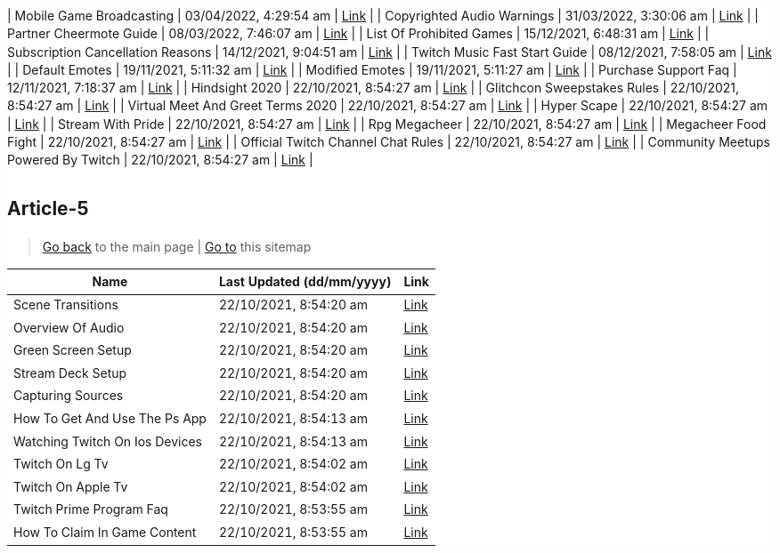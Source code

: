 | Mobile Game Broadcasting                    | 03/04/2022, 4:29:54 am    | [Link](https://help.twitch.tv/s/article/mobile-game-broadcasting?language=en_US)                     |
| Copyrighted Audio Warnings                  | 31/03/2022, 3:30:06 am    | [Link](https://help.twitch.tv/s/article/copyrighted-audio-warnings?language=en_US)                   |
| Partner Cheermote Guide                     | 08/03/2022, 7:46:07 am    | [Link](https://help.twitch.tv/s/article/partner-cheermote-guide?language=en_US)                      |
| List Of Prohibited Games                    | 15/12/2021, 6:48:31 am    | [Link](https://help.twitch.tv/s/article/list-of-prohibited-games?language=en_US)                     |
| Subscription Cancellation Reasons           | 14/12/2021, 9:04:51 am    | [Link](https://help.twitch.tv/s/article/subscription-cancellation-reasons?language=en_US)            |
| Twitch Music Fast Start Guide               | 08/12/2021, 7:58:05 am    | [Link](https://help.twitch.tv/s/article/twitch-music-fast-start-guide?language=en_US)                |
| Default Emotes                              | 19/11/2021, 5:11:32 am    | [Link](https://help.twitch.tv/s/article/default-emotes?language=en_US)                               |
| Modified Emotes                             | 19/11/2021, 5:11:27 am    | [Link](https://help.twitch.tv/s/article/modified-emotes?language=en_US)                              |
| Purchase Support Faq                        | 12/11/2021, 7:18:37 am    | [Link](https://help.twitch.tv/s/article/purchase-support-faq?language=en_US)                         |
| Hindsight 2020                              | 22/10/2021, 8:54:27 am    | [Link](https://help.twitch.tv/s/article/hindsight-2020?language=en_US)                               |
| Glitchcon Sweepstakes Rules                 | 22/10/2021, 8:54:27 am    | [Link](https://help.twitch.tv/s/article/glitchcon-sweepstakes-rules?language=en_US)                  |
| Virtual Meet And Greet Terms 2020           | 22/10/2021, 8:54:27 am    | [Link](https://help.twitch.tv/s/article/virtual-meet-and-greet-terms-2020?language=en_US)            |
| Hyper Scape                                 | 22/10/2021, 8:54:27 am    | [Link](https://help.twitch.tv/s/article/hyper-scape?language=en_US)                                  |
| Stream With Pride                           | 22/10/2021, 8:54:27 am    | [Link](https://help.twitch.tv/s/article/stream-with-pride?language=en_US)                            |
| Rpg Megacheer                               | 22/10/2021, 8:54:27 am    | [Link](https://help.twitch.tv/s/article/rpg-megacheer?language=en_US)                                |
| Megacheer Food Fight                        | 22/10/2021, 8:54:27 am    | [Link](https://help.twitch.tv/s/article/megacheer-food-fight?language=en_US)                         |
| Official Twitch Channel Chat Rules          | 22/10/2021, 8:54:27 am    | [Link](https://help.twitch.tv/s/article/official-twitch-channel-chat-rules?language=en_US)           |
| Community Meetups Powered By Twitch         | 22/10/2021, 8:54:27 am    | [Link](https://help.twitch.tv/s/article/community-meetups-powered-by-twitch?language=en_US)          |



## Article-5
> [Go back](../README.md) to the main page | [Go to](https://help.twitch.tv/s/sitemap-topicarticle-5.xml) this sitemap

| Name                                              | Last Updated (dd/mm/yyyy) | Link                                                                                                       |
|---------------------------------------------------|---------------------------|------------------------------------------------------------------------------------------------------------|
| Scene Transitions                                 | 22/10/2021, 8:54:20 am    | [Link](https://help.twitch.tv/s/article/scene-transitions?language=en_US)                                  |
| Overview Of Audio                                 | 22/10/2021, 8:54:20 am    | [Link](https://help.twitch.tv/s/article/overview-of-audio?language=en_US)                                  |
| Green Screen Setup                                | 22/10/2021, 8:54:20 am    | [Link](https://help.twitch.tv/s/article/green-screen-setup?language=en_US)                                 |
| Stream Deck Setup                                 | 22/10/2021, 8:54:20 am    | [Link](https://help.twitch.tv/s/article/stream-deck-setup?language=en_US)                                  |
| Capturing Sources                                 | 22/10/2021, 8:54:20 am    | [Link](https://help.twitch.tv/s/article/capturing-sources?language=en_US)                                  |
| How To Get And Use The Ps App                     | 22/10/2021, 8:54:13 am    | [Link](https://help.twitch.tv/s/article/how-to-get-and-use-the-ps-app?language=en_US)                      |
| Watching Twitch On Ios Devices                    | 22/10/2021, 8:54:13 am    | [Link](https://help.twitch.tv/s/article/watching-twitch-on-ios-devices?language=en_US)                     |
| Twitch On Lg Tv                                   | 22/10/2021, 8:54:02 am    | [Link](https://help.twitch.tv/s/article/twitch-on-lg-tv?language=en_US)                                    |
| Twitch On Apple Tv                                | 22/10/2021, 8:54:02 am    | [Link](https://help.twitch.tv/s/article/twitch-on-apple-tv?language=en_US)                                 |
| Twitch Prime Program Faq                          | 22/10/2021, 8:53:55 am    | [Link](https://help.twitch.tv/s/article/twitch-prime-program-faq?language=en_US)                           |
| How To Claim In Game Content                      | 22/10/2021, 8:53:55 am    | [Link](https://help.twitch.tv/s/article/how-to-claim-in-game-content?language=en_US)                       |